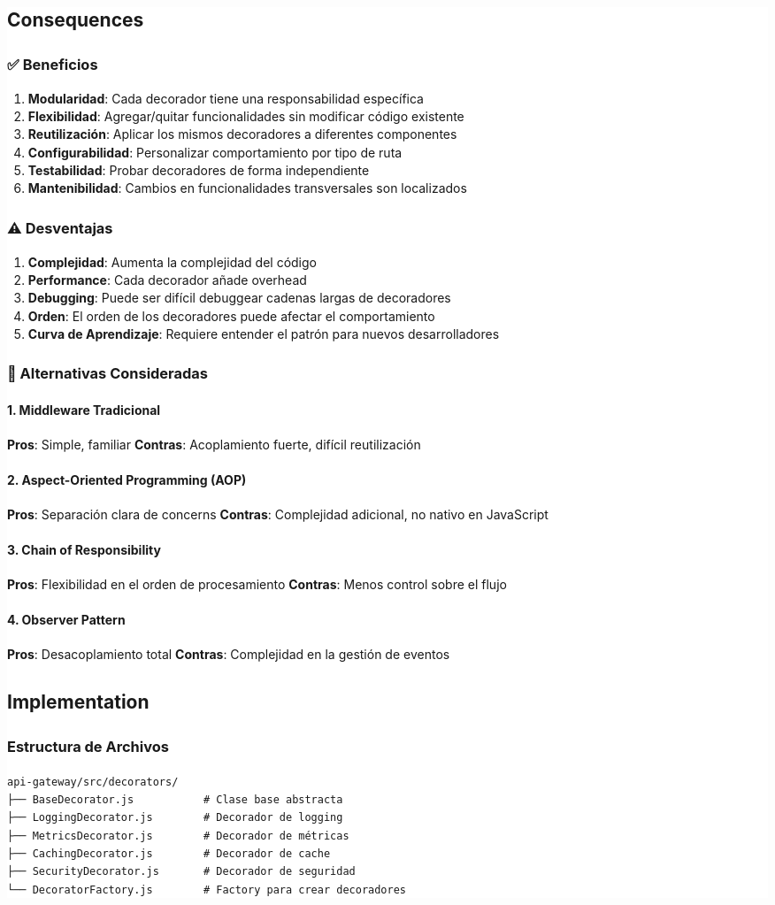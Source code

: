 ## Consequences

### ✅ Beneficios

1. **Modularidad**: Cada decorador tiene una responsabilidad específica
2. **Flexibilidad**: Agregar/quitar funcionalidades sin modificar código existente
3. **Reutilización**: Aplicar los mismos decoradores a diferentes componentes
4. **Configurabilidad**: Personalizar comportamiento por tipo de ruta
5. **Testabilidad**: Probar decoradores de forma independiente
6. **Mantenibilidad**: Cambios en funcionalidades transversales son localizados

### ⚠️ Desventajas

1. **Complejidad**: Aumenta la complejidad del código
2. **Performance**: Cada decorador añade overhead
3. **Debugging**: Puede ser difícil debuggear cadenas largas de decoradores
4. **Orden**: El orden de los decoradores puede afectar el comportamiento
5. **Curva de Aprendizaje**: Requiere entender el patrón para nuevos desarrolladores

### 🔄 Alternativas Consideradas

#### 1. Middleware Tradicional

**Pros**: Simple, familiar
**Contras**: Acoplamiento fuerte, difícil reutilización

#### 2. Aspect-Oriented Programming (AOP)

**Pros**: Separación clara de concerns
**Contras**: Complejidad adicional, no nativo en JavaScript

#### 3. Chain of Responsibility

**Pros**: Flexibilidad en el orden de procesamiento
**Contras**: Menos control sobre el flujo

#### 4. Observer Pattern

**Pros**: Desacoplamiento total
**Contras**: Complejidad en la gestión de eventos

## Implementation

### Estructura de Archivos

```
api-gateway/src/decorators/
├── BaseDecorator.js           # Clase base abstracta
├── LoggingDecorator.js        # Decorador de logging
├── MetricsDecorator.js        # Decorador de métricas
├── CachingDecorator.js        # Decorador de cache
├── SecurityDecorator.js       # Decorador de seguridad
└── DecoratorFactory.js        # Factory para crear decoradores
```
